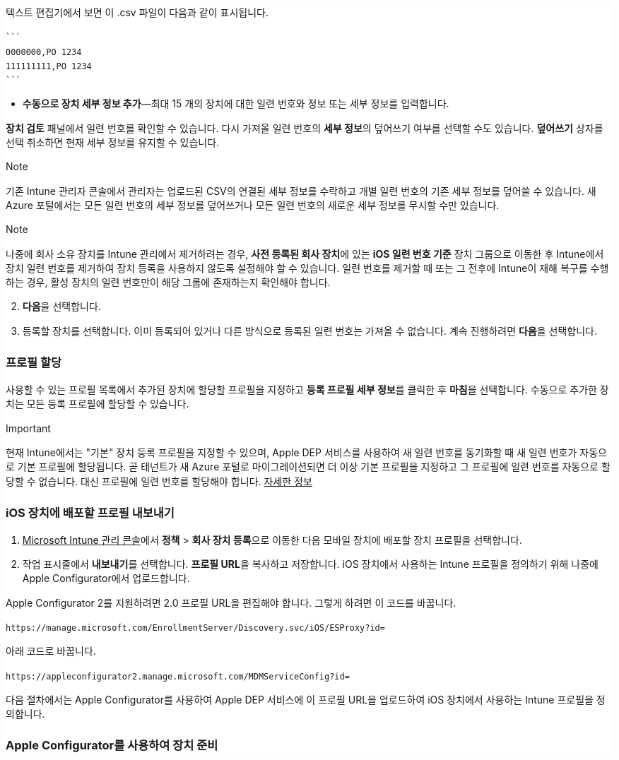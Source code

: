   텍스트 편집기에서 보면 이 .csv 파일이 다음과 같이 표시됩니다.

    ```
    0000000,PO 1234
    111111111,PO 1234
    ```

  -  **수동으로 장치 세부 정보 추가**&mdash;최대 15 개의 장치에 대한 일련 번호와 정보 또는 세부 정보를 입력합니다.

  **장치 검토** 패널에서 일련 번호를 확인할 수 있습니다. 다시 가져올 일련 번호의 **세부 정보**의 덮어쓰기 여부를 선택할 수도 있습니다. **덮어쓰기** 상자를 선택 취소하면 현재 세부 정보를 유지할 수 있습니다.

> [!NOTE]
> 기존 Intune 관리자 콘솔에서 관리자는 업로드된 CSV의 연결된 세부 정보를 수락하고 개별 일련 번호의 기존 세부 정보를 덮어쓸 수 있습니다. 새 Azure 포털에서는 모든 일련 번호의 세부 정보를 덮어쓰거나 모든 일련 번호의 새로운 세부 정보를 무시할 수만 있습니다.

> [!NOTE]
> 나중에 회사 소유 장치를 Intune 관리에서 제거하려는 경우, **사전 등록된 회사 장치**에 있는 **iOS 일련 번호 기준** 장치 그룹으로 이동한 후 Intune에서 장치 일련 번호를 제거하여 장치 등록을 사용하지 않도록 설정해야 할 수 있습니다. 일련 번호를 제거할 때 또는 그 전후에 Intune이 재해 복구를 수행하는 경우, 활성 장치의 일련 번호만이 해당 그룹에 존재하는지 확인해야 합니다.

2. **다음**을 선택합니다.

3. 등록할 장치를 선택합니다. 이미 등록되어 있거나 다른 방식으로 등록된 일련 번호는 가져올 수 없습니다. 계속 진행하려면 **다음**을 선택합니다.

### <a name="assign-a-profile"></a>프로필 할당

사용할 수 있는 프로필 목록에서 추가된 장치에 할당할 프로필을 지정하고 **등록 프로필 세부 정보**를 클릭한 후 **마침**을 선택합니다. 수동으로 추가한 장치는 모든 등록 프로필에 할당할 수 있습니다.

> [!Important]
> 현재 Intune에서는 "기본" 장치 등록 프로필을 지정할 수 있으며, Apple DEP 서비스를 사용하여 새 일련 번호를 동기화할 때 새 일련 번호가 자동으로 기본 프로필에 할당됩니다. 곧 테넌트가 새 Azure 포털로 마이그레이션되면 더 이상 기본 프로필을 지정하고 그 프로필에 일련 번호를 자동으로 할당할 수 없습니다. 대신 프로필에 일련 번호를 할당해야 합니다. [자세한 정보](https://docs.microsoft.com/intune-azure/enroll-devices/enroll-ios-devices-using-device-enrollment-program)

### <a name="export-a-profile-to-deploy-to-ios-devices"></a>iOS 장치에 배포할 프로필 내보내기

1. [Microsoft Intune 관리 콘솔](http://manage.microsoft.com)에서 **정책** &gt; **회사 장치 등록**으로 이동한 다음 모바일 장치에 배포할 장치 프로필을 선택합니다.

2. 작업 표시줄에서 **내보내기**를 선택합니다. **프로필 URL**을 복사하고 저장합니다. iOS 장치에서 사용하는 Intune 프로필을 정의하기 위해 나중에 Apple Configurator에서 업로드합니다.

  Apple Configurator 2를 지원하려면 2.0 프로필 URL을 편집해야 합니다. 그렇게 하려면 이 코드를 바꿉니다.

  ```
  https://manage.microsoft.com/EnrollmentServer/Discovery.svc/iOS/ESProxy?id=
  ```
  아래 코드로 바꿉니다.

  ```
  https://appleconfigurator2.manage.microsoft.com/MDMServiceConfig?id=
  ```

   다음 절차에서는 Apple Configurator를 사용하여 Apple DEP 서비스에 이 프로필 URL을 업로드하여 iOS 장치에서 사용하는 Intune 프로필을 정의합니다.

### <a name="prepare-the-device-with-apple-configurator"></a>Apple Configurator를 사용하여 장치 준비
